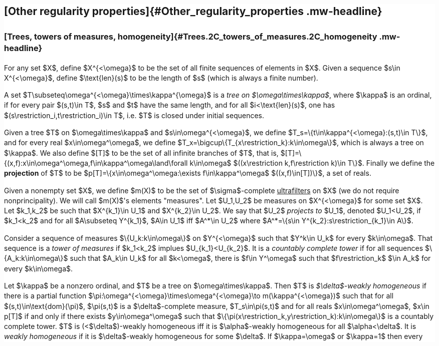 [Other regularity properties]{#Other_regularity_properties .mw-headline}
------------------------------------------------------------------------

### [Trees, towers of measures, homogeneity]{#Trees.2C_towers_of_measures.2C_homogeneity .mw-headline}

For any set \$X\$, define \$X\^{&lt;\\omega}\$ to be the set of all
finite sequences of elements in \$X\$. Given a sequence \$s\\in
X\^{&lt;\\omega}\$, define \$\\text{len}(s)\$ to be the length of \$s\$
(which is always a finite number).

A set \$T\\subseteq\\omega\^{&lt;\\omega}\\times\\kappa\^{\\omega}\$ is
a *tree on \$\\omega\\times\\kappa\$*, where \$\\kappa\$ is an ordinal,
if for every pair \$(s,t)\\in T\$, \$s\$ and \$t\$ have the same length,
and for all \$i&lt;\\text{len}(s)\$, one has
\$(s\\restriction\_i,t\\restriction\_i)\\in T\$, i.e. \$T\$ is closed
under initial sequences.

Given a tree \$T\$ on \$\\omega\\times\\kappa\$ and
\$s\\in\\omega\^{&lt;\\omega}\$, we define
\$T\_s=\\{t\\in\\kappa\^{&lt;\\omega}:(s,t)\\in T\\}\$, and for every
real \$x\\in\\omega\^\\omega\$, we define
\$T\_x=\\bigcup\\{T\_{x\\restriction\_k}:k\\in\\omega\\}\$, which is
always a tree on \$\\kappa\$. We also define \$\[T\]\$ to be the set of
all infinite branches of \$T\$, that is,
\$\[T\]=\\{(x,f):x\\in\\omega\^\\omega,f\\in\\kappa\^\\omega\\land\\forall
k\\in\\omega\$ \$((x\\restriction k,f\\restriction k)\\in T\\}\$.
Finally we define the **projection** of \$T\$ to be
\$p\[T\]=\\{x\\in\\omega\^\\omega:\\exists f\\in\\kappa\^\\omega\$
\$((x,f)\\in\[T\])\\}\$, a set of reals.

Given a nonempty set \$X\$, we define \$m(X)\$ to be the set of
\$\\sigma\$-complete
[ultrafilters](/web/20190816205217/http://cantorsattic.info/Filter "Filter")
on \$X\$ (we do not require nonprincipality). We will call \$m(X)\$'s
elements "measures". Let \$U\_1,U\_2\$ be measures on
\$X\^{&lt;\\omega}\$ for some set \$X\$. Let \$k\_1,k\_2\$ be such that
\$X\^{k\_1}\\in U\_1\$ and \$X\^{k\_2}\\in U\_2\$. We say that \$U\_2\$
*projects to* \$U\_1\$, denoted \$U\_1&lt;U\_2\$, if \$k\_1&lt;k\_2\$
and for all \$A\\subseteq Y\^{k\_1}\$, \$A\\in U\_1\$ iff \$A\^\*\\in
U\_2\$ where \$A\^\*=\\{s\\in Y\^{k\_2}:s\\restriction\_{k\_1}\\in
A\\}\$.

Consider a sequence of measures \$\\{U\_k:k\\in\\omega\\}\$ on
\$Y\^{&lt;\\omega}\$ such that \$Y\^k\\in U\_k\$ for every
\$k\\in\\omega\$. That sequence is a *tower of measures* if
\$k\_1&lt;k\_2\$ implues \$U\_{k\_1}&lt;U\_{k\_2}\$. It is a *countably
complete tower* if for all sequences \$\\{A\_k:k\\in\\omega\\}\$ such
that \$A\_k\\in U\_k\$ for all \$k&lt;\\omega\$, there is \$f\\in
Y\^\\omega\$ such that \$f\\restriction\_k\$ \$\\in A\_k\$ for every
\$k\\in\\omega\$.

Let \$\\kappa\$ be a nonzero ordinal, and \$T\$ be a tree on
\$\\omega\\times\\kappa\$. Then \$T\$ is *\$\\delta\$-weakly
homogeneous* if there is a partial function
\$\\pi:\\omega\^{&lt;\\omega}\\times\\omega\^{&lt;\\omega}\\to
m(\\kappa\^{&lt;\\omega})\$ such that for all
\$(s,t)\\in\\text{dom}(\\pi)\$, \$\\pi(s,t)\$ is a \$\\delta\$-complete
measure, \$T\_s\\in\\pi(s,t)\$ and for all reals
\$x\\in\\omega\^\\omega\$, \$x\\in p\[T\]\$ if and only if there exists
\$y\\in\\omega\^\\omega\$ such that
\$\\{\\pi(x\\restriction\_k,y\\restriction\_k):k\\in\\omega\\}\$ is a
countably complete tower. \$T\$ is (&lt;\$\\delta\$)-weakly homogeneous
iff it is \$\\alpha\$-weakly homogeneous for all \$\\alpha&lt;\\delta\$.
It is *weakly homogeneous* if it is \$\\delta\$-weakly homogeneous for
some \$\\delta\$. If \$\\kappa=\\omega\$ or \$\\kappa=1\$ then every